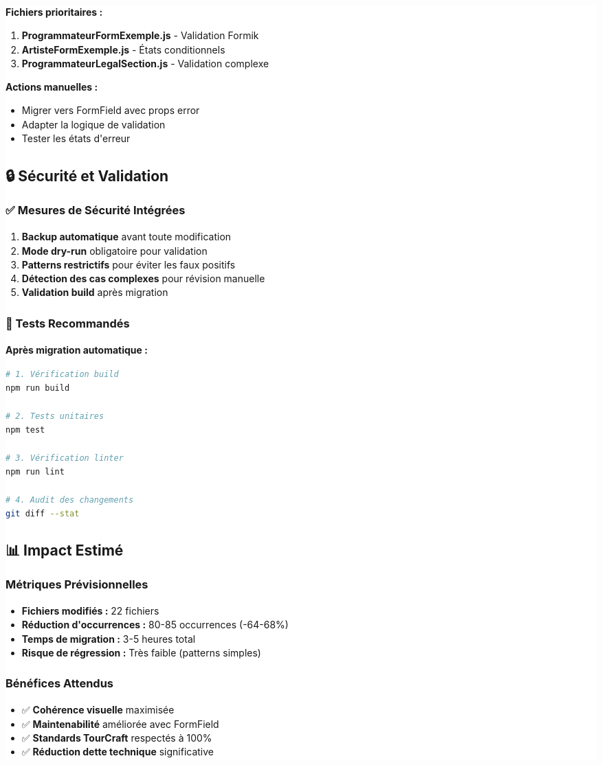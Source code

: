 **Fichiers prioritaires :**
1. **ProgrammateurFormExemple.js** - Validation Formik
2. **ArtisteFormExemple.js** - États conditionnels
3. **ProgrammateurLegalSection.js** - Validation complexe

**Actions manuelles :**
- Migrer vers FormField avec props error
- Adapter la logique de validation
- Tester les états d'erreur

## 🔒 Sécurité et Validation

### ✅ Mesures de Sécurité Intégrées

1. **Backup automatique** avant toute modification
2. **Mode dry-run** obligatoire pour validation
3. **Patterns restrictifs** pour éviter les faux positifs
4. **Détection des cas complexes** pour révision manuelle
5. **Validation build** après migration

### 🧪 Tests Recommandés

**Après migration automatique :**
```bash
# 1. Vérification build
npm run build

# 2. Tests unitaires
npm test

# 3. Vérification linter
npm run lint

# 4. Audit des changements
git diff --stat
```

## 📊 Impact Estimé

### Métriques Prévisionnelles
- **Fichiers modifiés :** 22 fichiers
- **Réduction d'occurrences :** 80-85 occurrences (-64-68%)
- **Temps de migration :** 3-5 heures total
- **Risque de régression :** Très faible (patterns simples)

### Bénéfices Attendus
- ✅ **Cohérence visuelle** maximisée
- ✅ **Maintenabilité** améliorée avec FormField
- ✅ **Standards TourCraft** respectés à 100%
- ✅ **Réduction dette technique** significative
